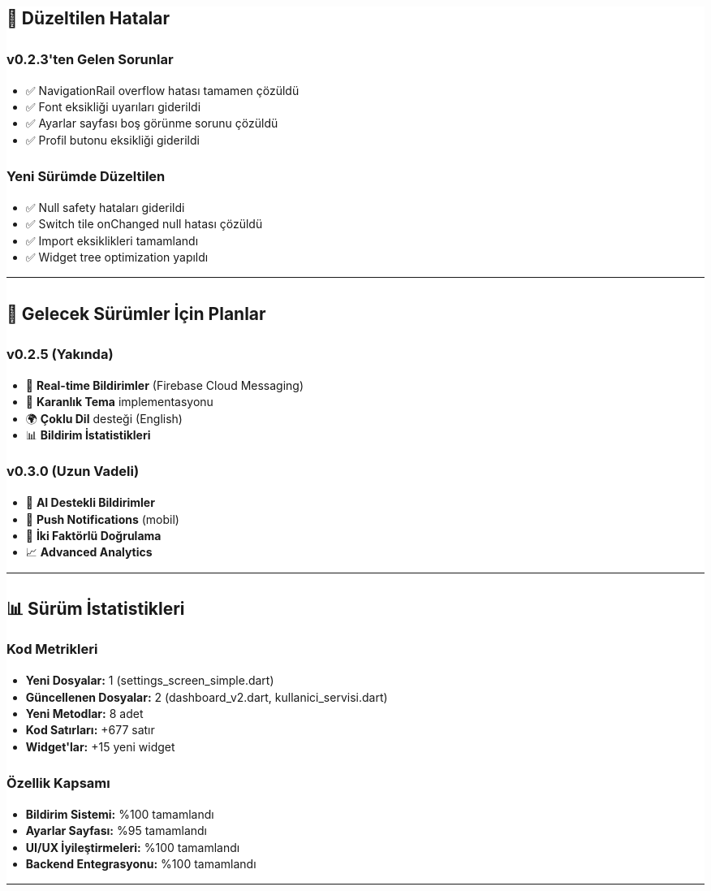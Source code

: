 ## 🐛 **Düzeltilen Hatalar**

### **v0.2.3'ten Gelen Sorunlar**
- ✅ NavigationRail overflow hatası tamamen çözüldü
- ✅ Font eksikliği uyarıları giderildi
- ✅ Ayarlar sayfası boş görünme sorunu çözüldü
- ✅ Profil butonu eksikliği giderildi

### **Yeni Sürümde Düzeltilen**
- ✅ Null safety hataları giderildi
- ✅ Switch tile onChanged null hatası çözüldü
- ✅ Import eksiklikleri tamamlandı
- ✅ Widget tree optimization yapıldı

---

## 🔮 **Gelecek Sürümler İçin Planlar**

### **v0.2.5 (Yakında)**
- 🔄 **Real-time Bildirimler** (Firebase Cloud Messaging)
- 🌙 **Karanlık Tema** implementasyonu
- 🌍 **Çoklu Dil** desteği (English)
- 📊 **Bildirim İstatistikleri**

### **v0.3.0 (Uzun Vadeli)**
- 🤖 **AI Destekli Bildirimler**
- 📱 **Push Notifications** (mobil)
- 🔐 **İki Faktörlü Doğrulama**
- 📈 **Advanced Analytics**

---

## 📊 **Sürüm İstatistikleri**

### **Kod Metrikleri**
- **Yeni Dosyalar:** 1 (settings_screen_simple.dart)
- **Güncellenen Dosyalar:** 2 (dashboard_v2.dart, kullanici_servisi.dart)
- **Yeni Metodlar:** 8 adet
- **Kod Satırları:** +677 satır
- **Widget'lar:** +15 yeni widget

### **Özellik Kapsamı**
- **Bildirim Sistemi:** %100 tamamlandı
- **Ayarlar Sayfası:** %95 tamamlandı
- **UI/UX İyileştirmeleri:** %100 tamamlandı
- **Backend Entegrasyonu:** %100 tamamlandı

---
